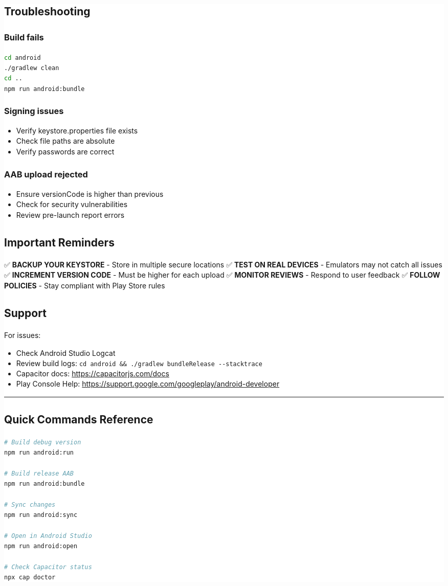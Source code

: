 ## Troubleshooting

### Build fails
```bash
cd android
./gradlew clean
cd ..
npm run android:bundle
```

### Signing issues
- Verify keystore.properties file exists
- Check file paths are absolute
- Verify passwords are correct

### AAB upload rejected
- Ensure versionCode is higher than previous
- Check for security vulnerabilities
- Review pre-launch report errors

## Important Reminders

✅ **BACKUP YOUR KEYSTORE** - Store in multiple secure locations
✅ **TEST ON REAL DEVICES** - Emulators may not catch all issues
✅ **INCREMENT VERSION CODE** - Must be higher for each upload
✅ **MONITOR REVIEWS** - Respond to user feedback
✅ **FOLLOW POLICIES** - Stay compliant with Play Store rules

## Support

For issues:
- Check Android Studio Logcat
- Review build logs: `cd android && ./gradlew bundleRelease --stacktrace`
- Capacitor docs: https://capacitorjs.com/docs
- Play Console Help: https://support.google.com/googleplay/android-developer

---

## Quick Commands Reference

```bash
# Build debug version
npm run android:run

# Build release AAB
npm run android:bundle

# Sync changes
npm run android:sync

# Open in Android Studio
npm run android:open

# Check Capacitor status
npx cap doctor
```
